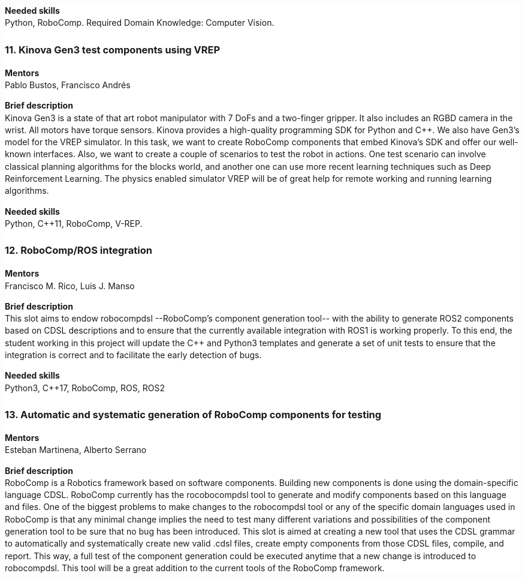 **Needed skills**  
Python, RoboComp.
Required Domain Knowledge: Computer Vision.

### 11\. Kinova Gen3 test components using VREP
**Mentors**  
Pablo Bustos, Francisco Andrés
 
**Brief description**  
Kinova Gen3 is a state of that art robot manipulator with 7 DoFs and a two-finger gripper. It also includes an RGBD camera in the wrist. All motors have torque sensors. Kinova provides a high-quality programming SDK for Python and C++. We also have Gen3’s model for the VREP simulator. In this task, we want to create RoboComp components that embed Kinova’s SDK and offer our well-known interfaces. Also, we want to create a couple of scenarios to test the robot in actions. One test scenario can involve classical planning algorithms for the blocks world, and another one can use more recent learning techniques such as Deep Reinforcement Learning. The physics enabled simulator VREP will be of great help for remote working and running learning algorithms.

**Needed skills**  
Python, C++11, RoboComp, V-REP.

### 12\. RoboComp/ROS integration
**Mentors**  
Francisco M. Rico, Luis J. Manso
 
**Brief description**  
This slot aims to endow robocompdsl --RoboComp’s component generation tool-- with the ability to generate ROS2 components based on CDSL descriptions and to ensure that the currently available integration with ROS1 is working properly. To this end, the student working in this project will update the C++ and Python3 templates and generate a set of unit tests to ensure that the integration is correct and to facilitate the early detection of bugs.

**Needed skills**  
Python3, C++17, RoboComp, ROS, ROS2

### 13\. Automatic and systematic generation of RoboComp components for testing
**Mentors**  
Esteban Martinena, Alberto Serrano
 
**Brief description**  
RoboComp is a Robotics framework based on software components. Building new components is done using the domain-specific language CDSL. RoboComp currently has the rocobocompdsl tool to generate and modify components based on this language and files. 
One of the biggest problems to make changes to the robocompdsl tool or any of the specific domain languages used in RoboComp is that any minimal change implies the need to test many different variations and possibilities of the component generation tool to be sure that no bug has been introduced. This slot is aimed at creating a new tool that uses the CDSL grammar to automatically and systematically create new valid .cdsl files, create empty components from those CDSL files, compile, and report. This way, a full test of the component generation could be executed anytime that a new change is introduced to robocompdsl. This tool will be a great addition to the current tools of the RoboComp framework.
